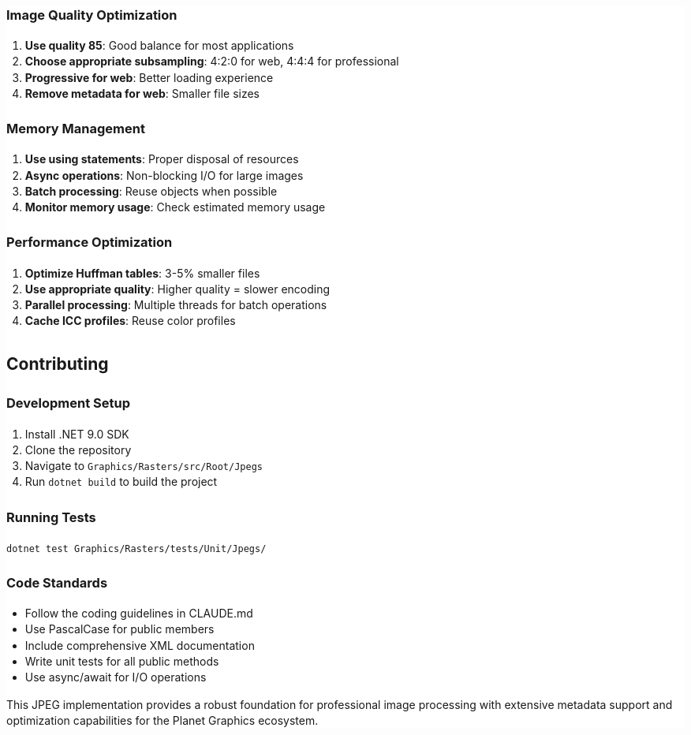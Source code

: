 ### Image Quality Optimization
1. **Use quality 85**: Good balance for most applications
2. **Choose appropriate subsampling**: 4:2:0 for web, 4:4:4 for professional
3. **Progressive for web**: Better loading experience
4. **Remove metadata for web**: Smaller file sizes

### Memory Management
1. **Use using statements**: Proper disposal of resources
2. **Async operations**: Non-blocking I/O for large images
3. **Batch processing**: Reuse objects when possible
4. **Monitor memory usage**: Check estimated memory usage

### Performance Optimization
1. **Optimize Huffman tables**: 3-5% smaller files
2. **Use appropriate quality**: Higher quality = slower encoding
3. **Parallel processing**: Multiple threads for batch operations
4. **Cache ICC profiles**: Reuse color profiles

## Contributing

### Development Setup
1. Install .NET 9.0 SDK
2. Clone the repository
3. Navigate to `Graphics/Rasters/src/Root/Jpegs`
4. Run `dotnet build` to build the project

### Running Tests
```bash
dotnet test Graphics/Rasters/tests/Unit/Jpegs/
```

### Code Standards
- Follow the coding guidelines in CLAUDE.md
- Use PascalCase for public members
- Include comprehensive XML documentation
- Write unit tests for all public methods
- Use async/await for I/O operations

This JPEG implementation provides a robust foundation for professional image processing with extensive metadata support and optimization capabilities for the Planet Graphics ecosystem.